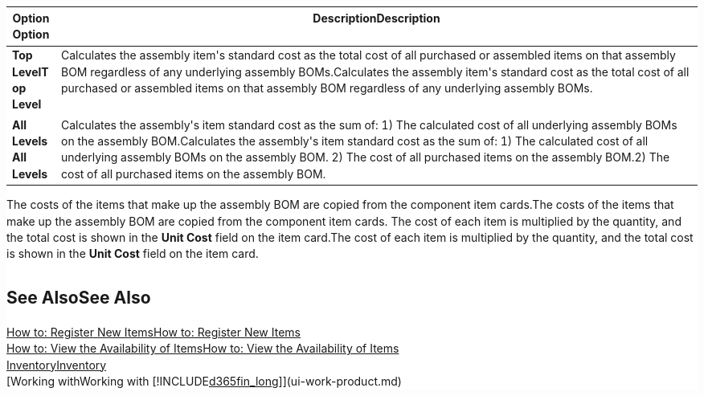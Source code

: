 |<span data-ttu-id="db14d-171">Option</span><span class="sxs-lookup"><span data-stu-id="db14d-171">Option</span></span> |<span data-ttu-id="db14d-172">Description</span><span class="sxs-lookup"><span data-stu-id="db14d-172">Description</span></span> |
|-------|------------|
|**<span data-ttu-id="db14d-173">Top Level</span><span class="sxs-lookup"><span data-stu-id="db14d-173">Top Level</span></span>**|<span data-ttu-id="db14d-174">Calculates the assembly item's standard cost as the total cost of all purchased or assembled items on that assembly BOM regardless of any underlying assembly BOMs.</span><span class="sxs-lookup"><span data-stu-id="db14d-174">Calculates the assembly item's standard cost as the total cost of all purchased or assembled items on that assembly BOM regardless of any underlying assembly BOMs.</span></span>|
|**<span data-ttu-id="db14d-175">All Levels</span><span class="sxs-lookup"><span data-stu-id="db14d-175">All Levels</span></span>**|<span data-ttu-id="db14d-176">Calculates the assembly's item standard cost as the sum of: 1) The calculated cost of all underlying assembly BOMs on the assembly BOM.</span><span class="sxs-lookup"><span data-stu-id="db14d-176">Calculates the assembly's item standard cost as the sum of: 1) The calculated cost of all underlying assembly BOMs on the assembly BOM.</span></span> <span data-ttu-id="db14d-177">2) The cost of all purchased items on the assembly BOM.</span><span class="sxs-lookup"><span data-stu-id="db14d-177">2) The cost of all purchased items on the assembly BOM.</span></span>|



<span data-ttu-id="db14d-178">The costs of the items that make up the assembly BOM are copied from the component item cards.</span><span class="sxs-lookup"><span data-stu-id="db14d-178">The costs of the items that make up the assembly BOM are copied from the component item cards.</span></span> <span data-ttu-id="db14d-179">The cost of each item is multiplied by the quantity, and the total cost is shown in the **Unit Cost** field on the item card.</span><span class="sxs-lookup"><span data-stu-id="db14d-179">The cost of each item is multiplied by the quantity, and the total cost is shown in the **Unit Cost** field on the item card.</span></span>

## <a name="see-also"></a><span data-ttu-id="db14d-180">See Also</span><span class="sxs-lookup"><span data-stu-id="db14d-180">See Also</span></span>
[<span data-ttu-id="db14d-181">How to: Register New Items</span><span class="sxs-lookup"><span data-stu-id="db14d-181">How to: Register New Items</span></span>](inventory-how-register-new-items.md)  
[<span data-ttu-id="db14d-182">How to: View the Availability of Items</span><span class="sxs-lookup"><span data-stu-id="db14d-182">How to: View the Availability of Items</span></span>](inventory-how-availability-overview.md)     
[<span data-ttu-id="db14d-183">Inventory</span><span class="sxs-lookup"><span data-stu-id="db14d-183">Inventory</span></span>](inventory-manage-inventory.md)  
[<span data-ttu-id="db14d-184">Working with</span><span class="sxs-lookup"><span data-stu-id="db14d-184">Working with</span></span> [!INCLUDE[d365fin_long](includes/d365fin_long_md.md)]](ui-work-product.md)
